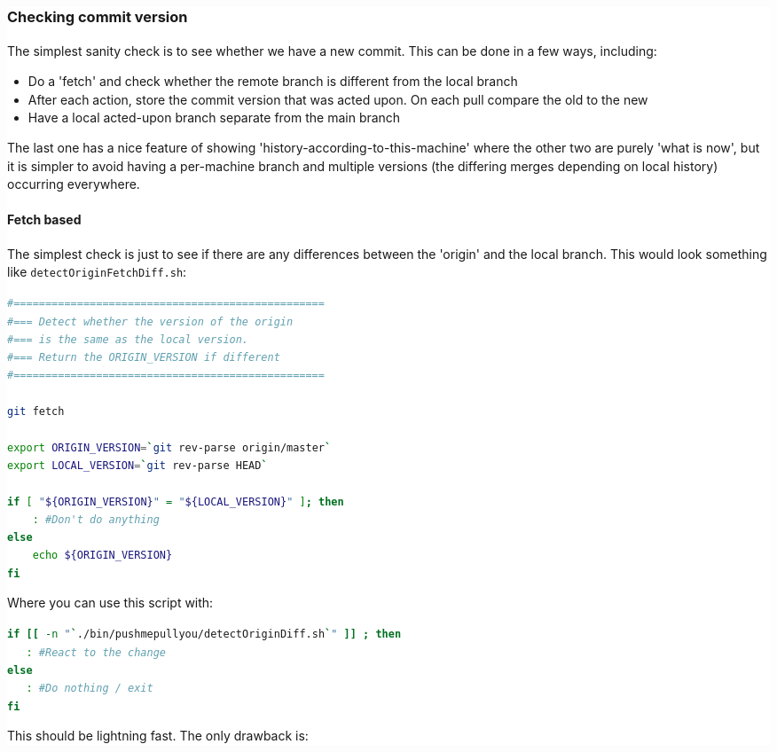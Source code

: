 ### Checking commit version

The simplest sanity check is to see whether we have a new commit.  This can be done in a few ways, including:

   * Do a 'fetch' and check whether the remote branch is different from the local branch
   * After each action, store the commit version that was acted upon.  On each pull compare the old to the new
   * Have a local acted-upon branch separate from the main branch

The last one has a nice feature of showing 'history-according-to-this-machine' where the other two are purely
'what is now', but it is simpler to avoid having a per-machine branch and multiple versions (the differing
merges depending on local history) occurring
everywhere.

#### Fetch based

The simplest check is just to see if there are any differences between the 'origin' and the local branch.  This
would look something like `detectOriginFetchDiff.sh`:



```bash
#=================================================
#=== Detect whether the version of the origin
#=== is the same as the local version.
#=== Return the ORIGIN_VERSION if different
#=================================================

git fetch

export ORIGIN_VERSION=`git rev-parse origin/master`
export LOCAL_VERSION=`git rev-parse HEAD`

if [ "${ORIGIN_VERSION}" = "${LOCAL_VERSION}" ]; then
    : #Don't do anything
else
    echo ${ORIGIN_VERSION}
fi
```

Where you can use this script with:

```bash
if [[ -n "`./bin/pushmepullyou/detectOriginDiff.sh`" ]] ; then
   : #React to the change
else
   : #Do nothing / exit
fi
```

This should be lightning fast.  The only drawback is:
